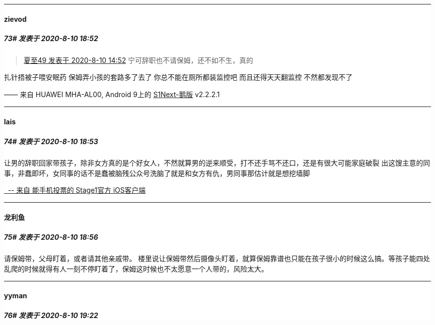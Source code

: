 
-----

####  zievod  
##### 73#       发表于 2020-8-10 18:52



<blockquote><a href="httphttps://bbs.saraba1st.com/2b/forum.php?mod=redirect&amp;goto=findpost&amp;pid=48381075&amp;ptid=1954038" target="_blank">夏至49 发表于 2020-8-10 14:52</a>
宁可辞职也不请保姆，还不如不生，真的</blockquote>
扎针捂被子喂安眠药
保姆弄小孩的套路多了去了
你总不能在厕所都装监控吧 而且还得天天翻监控 不然都发现不了


—— 来自 HUAWEI MHA-AL00, Android 9上的 [S1Next-鹅版](https://github.com/ykrank/S1-Next/releases) v2.2.2.1







-----

####  lais  
##### 74#       发表于 2020-8-10 18:53




让男的辞职回家带孩子，除非女方真的是个好女人，不然就算男的逆来顺受，打不还手骂不还口，还是有很大可能家庭破裂
出这馊主意的同事，非蠢即坏，女同事的话不是蠢被脑残公众号洗脑了就是和女方有仇，男同事那估计就是想挖墙脚

[  -- 来自 能手机投票的 Stage1官方 iOS客户端](https://itunes.apple.com/fi/app/saraba1st/id1221237470?mt=8)







-----

####  龙利鱼  
##### 75#       发表于 2020-8-10 18:56




请保姆带，父母盯着，或者请其他亲戚带。
楼里说让保姆带然后摄像头盯着，就算保姆靠谱也只能在孩子很小的时候这么搞。等孩子能四处乱爬的时候就得有人一刻不停盯着了，保姆这时候也不太愿意一个人带的，风险太大。







-----

####  yyman  
##### 76#       发表于 2020-8-10 19:22


